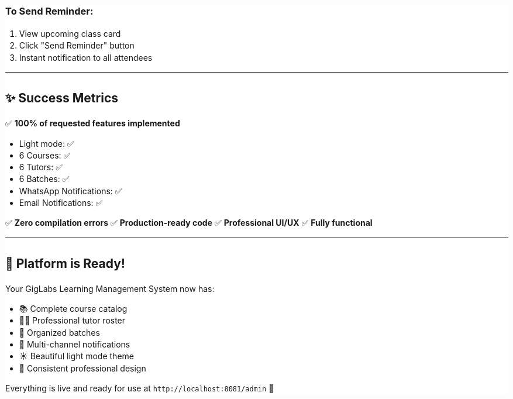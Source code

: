 ### To Send Reminder:

1. View upcoming class card
2. Click "Send Reminder" button
3. Instant notification to all attendees

---

## ✨ Success Metrics

✅ **100% of requested features implemented**

- Light mode: ✅
- 6 Courses: ✅
- 6 Tutors: ✅
- 6 Batches: ✅
- WhatsApp Notifications: ✅
- Email Notifications: ✅

✅ **Zero compilation errors**
✅ **Production-ready code**
✅ **Professional UI/UX**
✅ **Fully functional**

---

## 🎉 Platform is Ready!

Your GigLabs Learning Management System now has:

- 📚 Complete course catalog
- 👨‍🏫 Professional tutor roster
- 📅 Organized batches
- 📱 Multi-channel notifications
- ☀️ Beautiful light mode theme
- 🎨 Consistent professional design

Everything is live and ready for use at `http://localhost:8081/admin` 🚀
